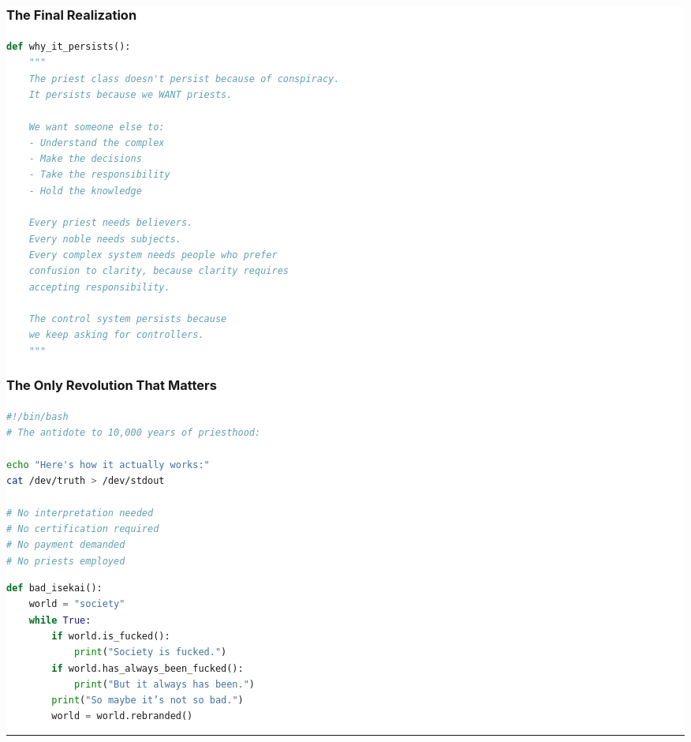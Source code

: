 ### The Final Realization

```python
def why_it_persists():
    """
    The priest class doesn't persist because of conspiracy.
    It persists because we WANT priests.
    
    We want someone else to:
    - Understand the complex
    - Make the decisions
    - Take the responsibility
    - Hold the knowledge
    
    Every priest needs believers.
    Every noble needs subjects.
    Every complex system needs people who prefer
    confusion to clarity, because clarity requires
    accepting responsibility.
    
    The control system persists because
    we keep asking for controllers.
    """
```

### The Only Revolution That Matters

```bash
#!/bin/bash
# The antidote to 10,000 years of priesthood:

echo "Here's how it actually works:"
cat /dev/truth > /dev/stdout

# No interpretation needed
# No certification required
# No payment demanded
# No priests employed
```

```python
def bad_isekai():
    world = "society"
    while True:
        if world.is_fucked():
            print("Society is fucked.")
        if world.has_always_been_fucked():
            print("But it always has been.")
        print("So maybe it’s not so bad.")
        world = world.rebranded()
```
---
